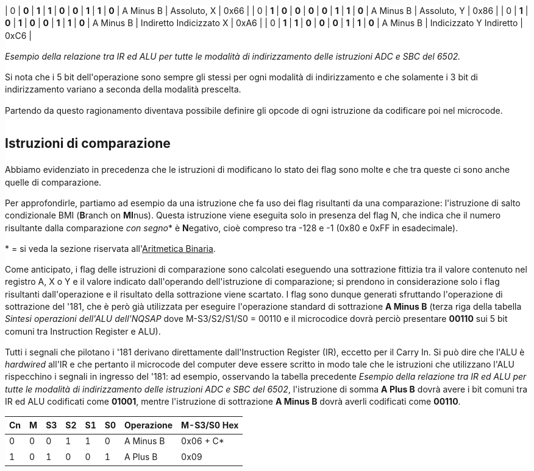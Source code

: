 | 0  | **0** | **1** | **1** | **0** | **0** | **1** | **1** | **0** | A Minus B  | Assoluto, X             | 0x66  |
| 0  | **1** | **0** | **0** | **0** | **0** | **1** | **1** | **0** | A Minus B  | Assoluto, Y             | 0x86  |
| 0  | **1** | **0** | **1** | **0** | **0** | **1** | **1** | **0** | A Minus B  | Indiretto Indicizzato X | 0xA6  |
| 0  | **1** | **1** | **0** | **0** | **0** | **1** | **1** | **0** | A Minus B  | Indicizzato Y Indiretto | 0xC6  |

*Esempio della relazione tra IR ed ALU per tutte le modalità di indirizzamento delle istruzioni ADC e SBC del 6502.*

Si nota che i 5 bit dell'operazione sono sempre gli stessi per ogni modalità di indirizzamento e che solamente i 3 bit di indirizzamento variano a seconda della modalità prescelta.

Partendo da questo ragionamento diventava possibile definire gli opcode di ogni istruzione da codificare poi nel microcode.

## Istruzioni di comparazione

Abbiamo evidenziato in precedenza che le istruzioni di modificano lo stato dei flag sono molte e che tra queste ci sono anche quelle di comparazione.

Per approfondirle, partiamo ad esempio da una istruzione che fa uso dei flag risultanti da una comparazione: l'istruzione di salto condizionale BMI (**B**ranch on **MI**nus). Questa istruzione viene eseguita solo in presenza del flag N, che indica che il numero risultante dalla comparazione *con segno*\* è **N**egativo, cioè compreso tra -128 e -1 (0x80 e 0xFF in esadecimale).

\* = si veda la sezione riservata all'[Aritmetica Binaria](../math/#numeri-unsigned-e-numeri-signed).

Come anticipato, i flag delle istruzioni di comparazione sono calcolati eseguendo una sottrazione fittizia tra il valore contenuto nel registro A, X o Y e il valore indicato dall'operando dell'istruzione di comparazione; si prendono in considerazione solo i flag risultanti dall'operazione e il risultato della sottrazione viene scartato. I flag sono dunque generati sfruttando l'operazione di sottrazione del '181, che è però già utilizzata per eseguire l'operazione standard di sottrazione **A Minus B** (terza riga della tabella *Sintesi operazioni dell'ALU dell'NQSAP* dove M-S3/S2/S1/S0 = 00110 e il microcodice dovrà perciò presentare **00110** sui 5 bit comuni tra Instruction Register e ALU).

Tutti i segnali che pilotano i '181 derivano direttamente dall'Instruction Register (IR), eccetto per il Carry In. Si può dire che l'ALU è *hardwired* all'IR e che pertanto il microcode del computer deve essere scritto in modo tale che le istruzioni che utilizzano l'ALU rispecchino i segnali in ingresso del '181: ad esempio, osservando la tabella precedente *Esempio della relazione tra IR ed ALU per tutte le modalità di indirizzamento delle istruzioni ADC e SBC del 6502*, l'istruzione di somma **A Plus B** dovrà avere i bit comuni tra IR ed ALU codificati come **01001**, mentre l'istruzione di sottrazione **A Minus B** dovrà averli codificati come **00110**.

| Cn | M  | S3 | S2 | S1 | S0 | Operazione  | M-S3/S0 Hex     |
|  - | -  |  - |  - |  - |  - |          -  |   -             |
| 0  | 0  | 0  | 1  | 1  | 0  | A Minus B   |  0x06 + C*      |
| 1  | 0  | 1  | 0  | 0  | 1  | A Plus B    |  0x09           |
